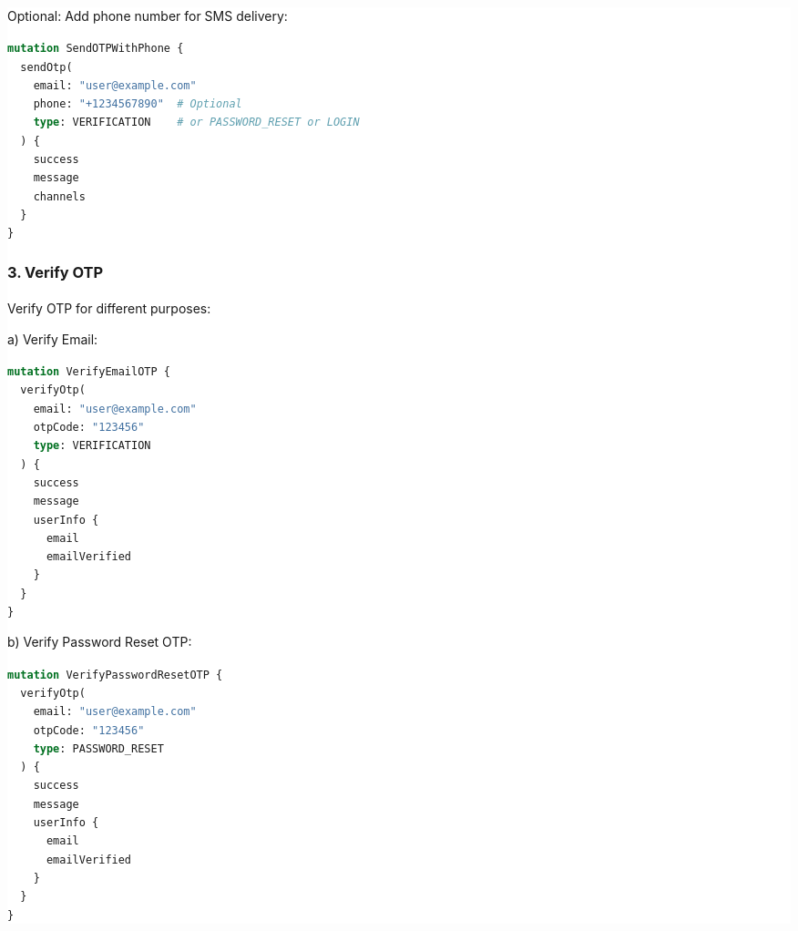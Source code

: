 Optional: Add phone number for SMS delivery:
```graphql
mutation SendOTPWithPhone {
  sendOtp(
    email: "user@example.com"
    phone: "+1234567890"  # Optional
    type: VERIFICATION    # or PASSWORD_RESET or LOGIN
  ) {
    success
    message
    channels
  }
}
```

### 3. Verify OTP

Verify OTP for different purposes:

a) Verify Email:
```graphql
mutation VerifyEmailOTP {
  verifyOtp(
    email: "user@example.com"
    otpCode: "123456"
    type: VERIFICATION
  ) {
    success
    message
    userInfo {
      email
      emailVerified
    }
  }
}
```

b) Verify Password Reset OTP:
```graphql
mutation VerifyPasswordResetOTP {
  verifyOtp(
    email: "user@example.com"
    otpCode: "123456"
    type: PASSWORD_RESET
  ) {
    success
    message
    userInfo {
      email
      emailVerified
    }
  }
}
```

